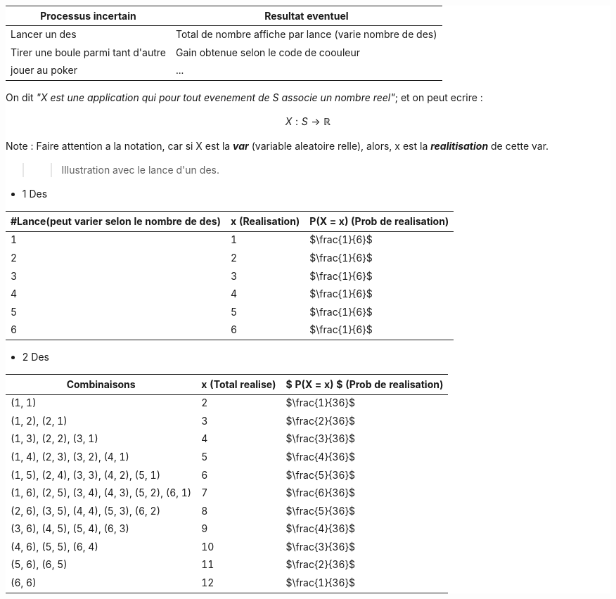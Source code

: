 | Processus incertain | Resultat eventuel |
|-----------|-----------|
| Lancer un des | Total de nombre affiche par lance (varie nombre de des)  |
| Tirer une boule parmi tant d'autre | Gain obtenue selon le code de coouleur |
| jouer au poker | ... |

On dit _"X est une application qui pour tout evenement de S associe un nombre reel"_; et on peut ecrire :

$$X : S \rightarrow \mathbb{R} $$

Note : Faire attention a la notation, car si X est la **_var_** (variable aleatoire relle), alors, x est la **_realitisation_** de cette var.

>> Illustration avec le lance d'un des.

- 1 Des

| #Lance(peut varier selon le nombre de des) | x (Realisation) | P(X = x) (Prob de realisation) |
|-----------|-----------|-----------|
|1|1| $\frac{1}{6}$ |
|2|2|$\frac{1}{6}$|
|3|3|$\frac{1}{6}$|
|4|4|$\frac{1}{6}$|
|5|5|$\frac{1}{6}$|
|6|6|$\frac{1}{6}$|

- 2 Des

| Combinaisons | x (Total realise) | $ P(X = x) $ (Prob de realisation) |
|--------------|---------------|------------------------------|
| (1, 1)       | 2             | $\frac{1}{36}$             |
| (1, 2), (2, 1) | 3            | $\frac{2}{36}$             |
| (1, 3), (2, 2), (3, 1) | 4    | $\frac{3}{36}$             |
| (1, 4), (2, 3), (3, 2), (4, 1) | 5 | $\frac{4}{36}$         |
| (1, 5), (2, 4), (3, 3), (4, 2), (5, 1) | 6 | $\frac{5}{36}$ |
| (1, 6), (2, 5), (3, 4), (4, 3), (5, 2), (6, 1) | 7 | $\frac{6}{36}$ |
| (2, 6), (3, 5), (4, 4), (5, 3), (6, 2) | 8 | $\frac{5}{36}$ |
| (3, 6), (4, 5), (5, 4), (6, 3) | 9 | $\frac{4}{36}$       |
| (4, 6), (5, 5), (6, 4) | 10 | $\frac{3}{36}$         |
| (5, 6), (6, 5) | 11 | $\frac{2}{36}$             |
| (6, 6)       | 12            | $\frac{1}{36}$             |
